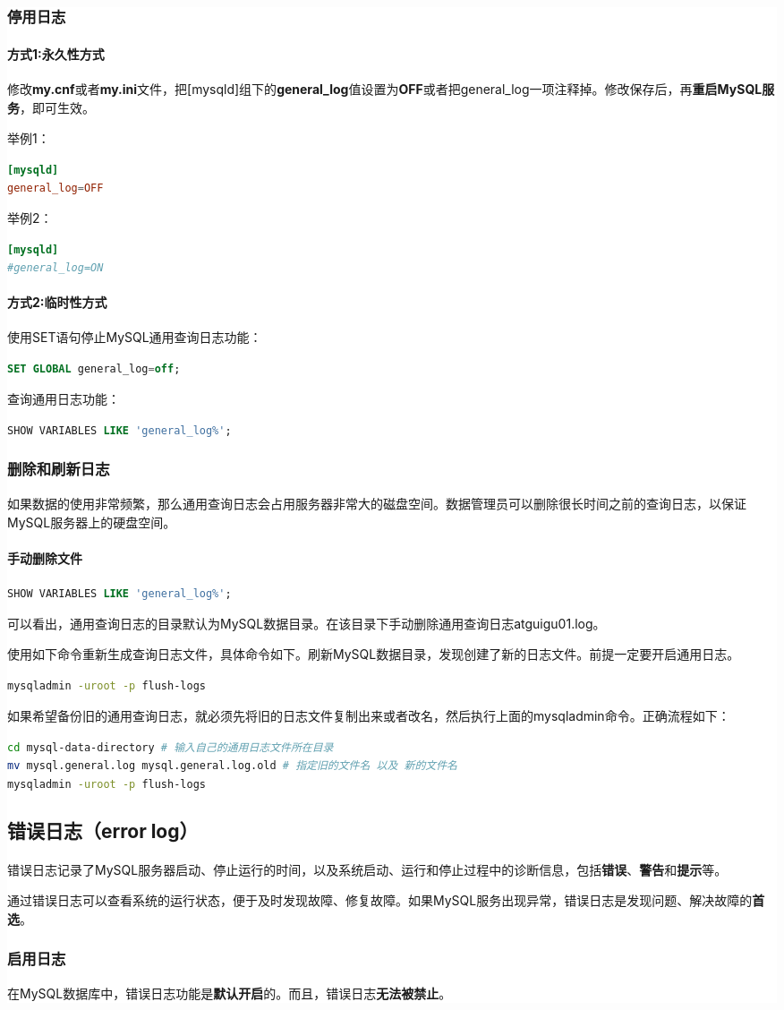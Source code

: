 ### 停用日志

#### 方式1:永久性方式
修改**my.cnf**或者**my.ini**文件，把\[mysqld]组下的**general_log**值设置为**OFF**或者把general_log一项注释掉。修改保存后，再**重启MySQL服务**，即可生效。

举例1：
```conf
[mysqld]
general_log=OFF
```

举例2：
```conf
[mysqld]
#general_log=ON
```

#### 方式2:临时性方式
使用SET语句停止MySQL通用查询日志功能：
```SQL
SET GLOBAL general_log=off;
```

查询通用日志功能：
```SQL
SHOW VARIABLES LIKE 'general_log%';
```

### 删除和刷新日志
如果数据的使用非常频繁，那么通用查询日志会占用服务器非常大的磁盘空间。数据管理员可以删除很长时间之前的查询日志，以保证MySQL服务器上的硬盘空间。

#### 手动删除文件
```SQL
SHOW VARIABLES LIKE 'general_log%';
```
可以看出，通用查询日志的目录默认为MySQL数据目录。在该目录下手动删除通用查询日志atguigu01.log。

使用如下命令重新生成查询日志文件，具体命令如下。刷新MySQL数据目录，发现创建了新的日志文件。前提一定要开启通用日志。
```sh
mysqladmin -uroot -p flush-logs
```

如果希望备份旧的通用查询日志，就必须先将旧的日志文件复制出来或者改名，然后执行上面的mysqladmin命令。正确流程如下：
```sh
cd mysql-data-directory # 输入自己的通用日志文件所在目录
mv mysql.general.log mysql.general.log.old # 指定旧的文件名 以及 新的文件名
mysqladmin -uroot -p flush-logs
```

## 错误日志（error log）
错误日志记录了MySQL服务器启动、停止运行的时间，以及系统启动、运行和停止过程中的诊断信息，包括**错误**、**警告**和**提示**等。

通过错误日志可以查看系统的运行状态，便于及时发现故障、修复故障。如果MySQL服务出现异常，错误日志是发现问题、解决故障的**首选**。

### 启用日志
在MySQL数据库中，错误日志功能是**默认开启**的。而且，错误日志**无法被禁止**。
